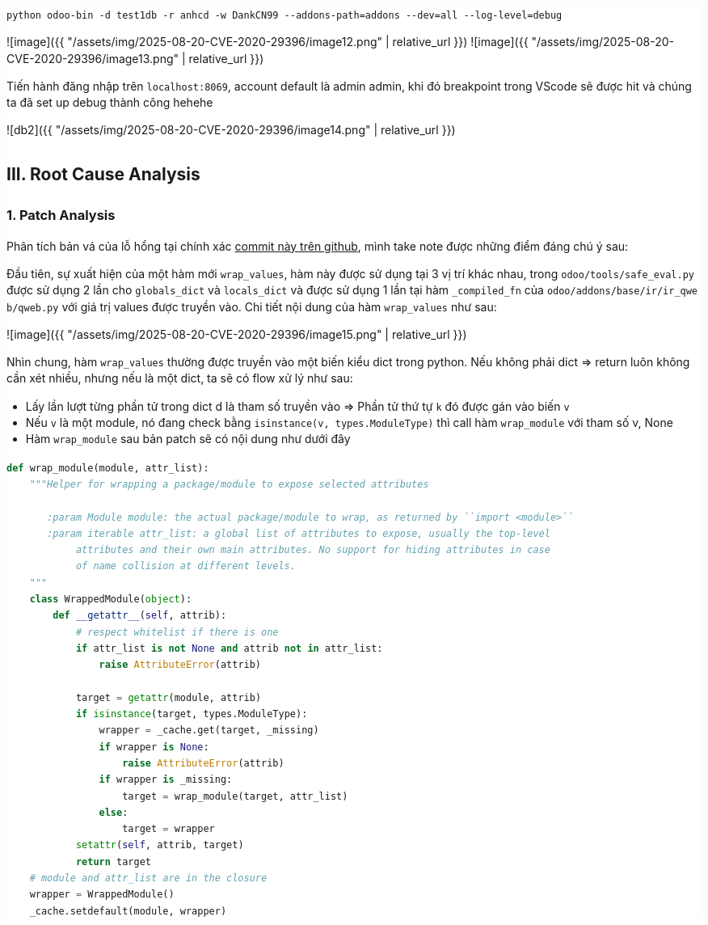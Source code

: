 ```shell
python odoo-bin -d test1db -r anhcd -w DankCN99 --addons-path=addons --dev=all --log-level=debug
```

![image]({{ "/assets/img/2025-08-20-CVE-2020-29396/image12.png" | relative_url }})
![image]({{ "/assets/img/2025-08-20-CVE-2020-29396/image13.png" | relative_url }})

Tiến hành đăng nhập trên `localhost:8069`, account default là admin admin, khi đó breakpoint trong VScode sẽ được hit và chúng ta đã set up debug thành công hehehe

![db2]({{ "/assets/img/2025-08-20-CVE-2020-29396/image14.png" | relative_url }})

## III. Root Cause Analysis

### 1. Patch Analysis

Phân tích bản vá của lỗ hổng tại chính xác [commit này trên github](https://github.com/odoo/odoo/commit/451cc81a923ecf87298dba88807bb4d3bccfff51#diff-bd520efea06a5449c8694b54f5f7aa8587c929a5669ea0439bb9d5e38f8d29c8), mình take note được những điểm đáng chú ý sau:

Đầu tiên, sự xuất hiện của một hàm mới `wrap_values`, hàm này được sử dụng tại 3 vị trí khác nhau, trong `odoo/tools/safe_eval.py` được sử dụng 2 lần cho `globals_dict` và `locals_dict` và được sử dụng 1 lần tại hàm `_compiled_fn` của `odoo/addons/base/ir/ir_qweb/qweb.py` với giá trị values được truyền vào. Chi tiết nội dung của hàm `wrap_values` như sau:

![image]({{ "/assets/img/2025-08-20-CVE-2020-29396/image15.png" | relative_url }})

Nhìn chung, hàm `wrap_values` thường được truyền vào một biến kiểu dict trong python. Nếu không phải dict => return luôn không cần xét nhiều, nhưng nếu là một dict, ta sẽ có flow xử lý như sau:

- Lấy lần lượt từng phần tử trong dict d là tham số truyền vào => Phần tử thứ tự `k` đó được gán vào biến `v`
- Nếu `v` là một module, nó đang check bằng `isinstance(v, types.ModuleType)` thì call hàm `wrap_module` với tham số v, None
- Hàm `wrap_module` sau bản patch sẽ có nội dung như dưới đây

```python
def wrap_module(module, attr_list):
    """Helper for wrapping a package/module to expose selected attributes

       :param Module module: the actual package/module to wrap, as returned by ``import <module>``
       :param iterable attr_list: a global list of attributes to expose, usually the top-level
            attributes and their own main attributes. No support for hiding attributes in case
            of name collision at different levels.
    """
    class WrappedModule(object):
        def __getattr__(self, attrib):
            # respect whitelist if there is one
            if attr_list is not None and attrib not in attr_list:
                raise AttributeError(attrib)

            target = getattr(module, attrib)
            if isinstance(target, types.ModuleType):
                wrapper = _cache.get(target, _missing)
                if wrapper is None:
                    raise AttributeError(attrib)
                if wrapper is _missing:
                    target = wrap_module(target, attr_list)
                else:
                    target = wrapper
            setattr(self, attrib, target)
            return target
    # module and attr_list are in the closure
    wrapper = WrappedModule()
    _cache.setdefault(module, wrapper)
```